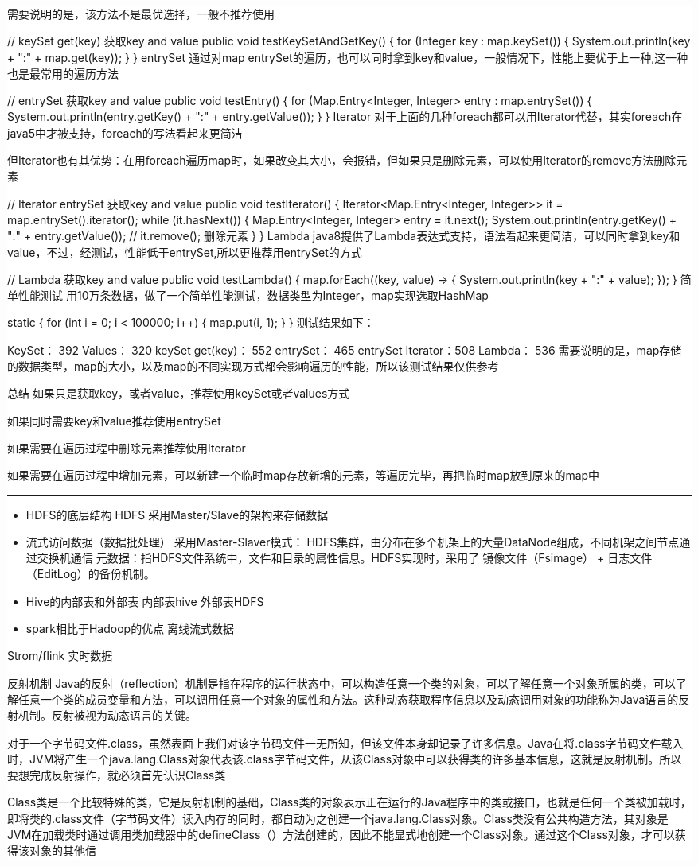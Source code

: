 需要说明的是，该方法不是最优选择，一般不推荐使用

// keySet get(key) 获取key and value public void testKeySetAndGetKey() { for (Integer key : map.keySet()) { System.out.println(key + ":" + map.get(key)); } } entrySet 通过对map entrySet的遍历，也可以同时拿到key和value，一般情况下，性能上要优于上一种,这一种也是最常用的遍历方法

// entrySet 获取key and value public void testEntry() { for (Map.Entry<Integer, Integer> entry : map.entrySet()) { System.out.println(entry.getKey() + ":" + entry.getValue()); } } Iterator 对于上面的几种foreach都可以用Iterator代替，其实foreach在java5中才被支持，foreach的写法看起来更简洁

但Iterator也有其优势：在用foreach遍历map时，如果改变其大小，会报错，但如果只是删除元素，可以使用Iterator的remove方法删除元素

// Iterator entrySet 获取key and value public void testIterator() { Iterator<Map.Entry<Integer, Integer>> it = map.entrySet().iterator(); while (it.hasNext()) { Map.Entry<Integer, Integer> entry = it.next(); System.out.println(entry.getKey() + ":" + entry.getValue()); // it.remove(); 删除元素 } } Lambda java8提供了Lambda表达式支持，语法看起来更简洁，可以同时拿到key和value，不过，经测试，性能低于entrySet,所以更推荐用entrySet的方式

// Lambda 获取key and value public void testLambda() { map.forEach((key, value) -> { System.out.println(key + ":" + value); }); } 简单性能测试 用10万条数据，做了一个简单性能测试，数据类型为Integer，map实现选取HashMap

static { for (int i = 0; i < 100000; i++) { map.put(i, 1); } } 测试结果如下：

KeySet： 392 Values： 320 keySet get(key)： 552 entrySet： 465 entrySet Iterator：508 Lambda： 536 需要说明的是，map存储的数据类型，map的大小，以及map的不同实现方式都会影响遍历的性能，所以该测试结果仅供参考

总结 如果只是获取key，或者value，推荐使用keySet或者values方式

如果同时需要key和value推荐使用entrySet

如果需要在遍历过程中删除元素推荐使用Iterator

如果需要在遍历过程中增加元素，可以新建一个临时map存放新增的元素，等遍历完毕，再把临时map放到原来的map中 

----------------------------------------------------------------------------------------------

- HDFS的底层结构
HDFS 采用Master/Slave的架构来存储数据

- 流式访问数据（数据批处理）
采用Master-Slaver模式： HDFS集群，由分布在多个机架上的大量DataNode组成，不同机架之间节点通过交换机通信 元数据：指HDFS文件系统中，文件和目录的属性信息。HDFS实现时，采用了 镜像文件（Fsimage） + 日志文件（EditLog）的备份机制。

- Hive的内部表和外部表
内部表hive 外部表HDFS

- spark相比于Hadoop的优点
离线流式数据

Strom/flink 实时数据

反射机制
Java的反射（reflection）机制是指在程序的运行状态中，可以构造任意一个类的对象，可以了解任意一个对象所属的类，可以了解任意一个类的成员变量和方法，可以调用任意一个对象的属性和方法。这种动态获取程序信息以及动态调用对象的功能称为Java语言的反射机制。反射被视为动态语言的关键。

对于一个字节码文件.class，虽然表面上我们对该字节码文件一无所知，但该文件本身却记录了许多信息。Java在将.class字节码文件载入时，JVM将产生一个java.lang.Class对象代表该.class字节码文件，从该Class对象中可以获得类的许多基本信息，这就是反射机制。所以要想完成反射操作，就必须首先认识Class类

Class类是一个比较特殊的类，它是反射机制的基础，Class类的对象表示正在运行的Java程序中的类或接口，也就是任何一个类被加载时，即将类的.class文件（字节码文件）读入内存的同时，都自动为之创建一个java.lang.Class对象。Class类没有公共构造方法，其对象是JVM在加载类时通过调用类加载器中的defineClass（）方法创建的，因此不能显式地创建一个Class对象。通过这个Class对象，才可以获得该对象的其他信
